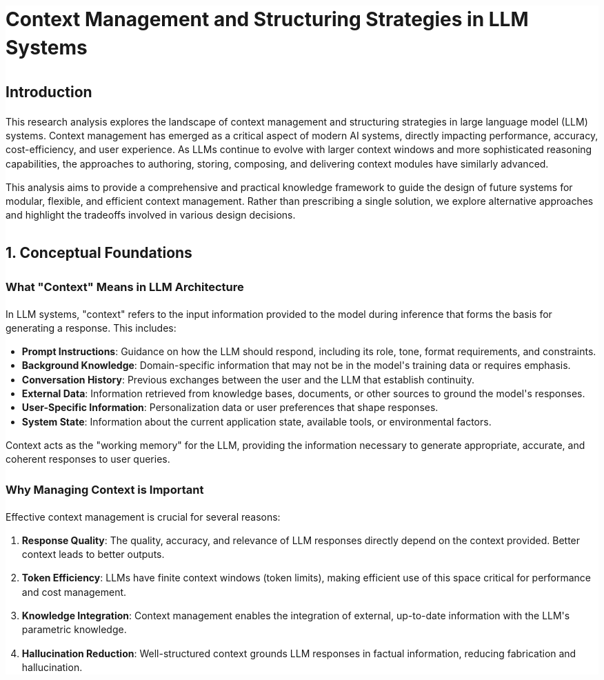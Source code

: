 # Context Management and Structuring Strategies in LLM Systems

## Introduction

This research analysis explores the landscape of context management and structuring strategies in large language model (LLM) systems. Context management has emerged as a critical aspect of modern AI systems, directly impacting performance, accuracy, cost-efficiency, and user experience. As LLMs continue to evolve with larger context windows and more sophisticated reasoning capabilities, the approaches to authoring, storing, composing, and delivering context modules have similarly advanced.

This analysis aims to provide a comprehensive and practical knowledge framework to guide the design of future systems for modular, flexible, and efficient context management. Rather than prescribing a single solution, we explore alternative approaches and highlight the tradeoffs involved in various design decisions.

## 1. Conceptual Foundations

### What "Context" Means in LLM Architecture

In LLM systems, "context" refers to the input information provided to the model during inference that forms the basis for generating a response. This includes:

- **Prompt Instructions**: Guidance on how the LLM should respond, including its role, tone, format requirements, and constraints.
- **Background Knowledge**: Domain-specific information that may not be in the model's training data or requires emphasis.
- **Conversation History**: Previous exchanges between the user and the LLM that establish continuity.
- **External Data**: Information retrieved from knowledge bases, documents, or other sources to ground the model's responses.
- **User-Specific Information**: Personalization data or user preferences that shape responses.
- **System State**: Information about the current application state, available tools, or environmental factors.

Context acts as the "working memory" for the LLM, providing the information necessary to generate appropriate, accurate, and coherent responses to user queries.

### Why Managing Context is Important

Effective context management is crucial for several reasons:

1. **Response Quality**: The quality, accuracy, and relevance of LLM responses directly depend on the context provided. Better context leads to better outputs.

2. **Token Efficiency**: LLMs have finite context windows (token limits), making efficient use of this space critical for performance and cost management.

3. **Knowledge Integration**: Context management enables the integration of external, up-to-date information with the LLM's parametric knowledge.

4. **Hallucination Reduction**: Well-structured context grounds LLM responses in factual information, reducing fabrication and hallucination.
